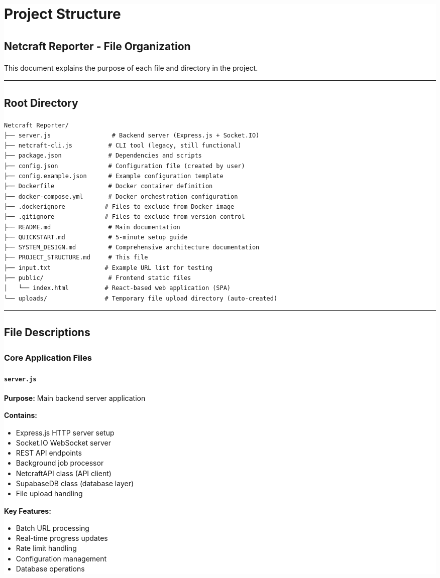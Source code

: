 # Project Structure

## Netcraft Reporter - File Organization

This document explains the purpose of each file and directory in the project.

---

## Root Directory

```
Netcraft Reporter/
├── server.js                 # Backend server (Express.js + Socket.IO)
├── netcraft-cli.js          # CLI tool (legacy, still functional)
├── package.json             # Dependencies and scripts
├── config.json              # Configuration file (created by user)
├── config.example.json      # Example configuration template
├── Dockerfile               # Docker container definition
├── docker-compose.yml       # Docker orchestration configuration
├── .dockerignore           # Files to exclude from Docker image
├── .gitignore              # Files to exclude from version control
├── README.md                # Main documentation
├── QUICKSTART.md            # 5-minute setup guide
├── SYSTEM_DESIGN.md         # Comprehensive architecture documentation
├── PROJECT_STRUCTURE.md     # This file
├── input.txt               # Example URL list for testing
├── public/                  # Frontend static files
│   └── index.html          # React-based web application (SPA)
└── uploads/                # Temporary file upload directory (auto-created)
```

---

## File Descriptions

### Core Application Files

#### `server.js`
**Purpose:** Main backend server application

**Contains:**
- Express.js HTTP server setup
- Socket.IO WebSocket server
- REST API endpoints
- Background job processor
- NetcraftAPI class (API client)
- SupabaseDB class (database layer)
- File upload handling

**Key Features:**
- Batch URL processing
- Real-time progress updates
- Rate limit handling
- Configuration management
- Database operations
